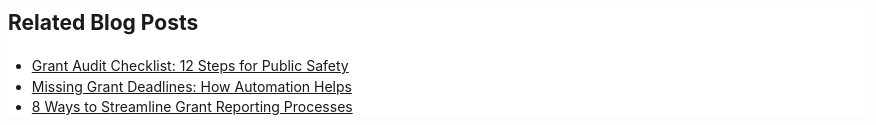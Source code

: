 <h2>Related Blog Posts</h2><ul><li><a href="/grant-audit-checklist-public-safety">Grant Audit Checklist: 12 Steps for Public Safety</a></li><li><a href="/missing-grant-deadlines-automation-benefits">Missing Grant Deadlines: How Automation Helps</a></li><li><a href="/streamline-grant-reporting-processes">8 Ways to Streamline Grant Reporting Processes</a></li></ul><script async type="text/javascript" src="https://app.seobotai.com/banner/banner.js?id=68f6d6b61019c13c0b37a881"></script><script type="application/ld+json">{"@context":"https://schema.org","@type":"FAQPage","mainEntity":[{"@type":"Question","name":"What are the main requirements of the CJIS Security Policy for agencies managing federal public safety grants?","acceptedAnswer":{"@type":"Answer","text":"<p>The CJIS Security Policy sets essential guidelines to protect <strong>Criminal Justice Information (CJI)</strong> at every stage - whether it’s being created, accessed, shared, stored, or disposed of. These rules align with federal laws, FBI regulations, and the standards of the criminal justice community.</p> <p>For agencies managing federal public safety grants, compliance with these protocols is non-negotiable. This includes implementing strict access controls, encrypting sensitive data, and conducting regular audits. These measures apply to every individual and system involved with CJI, ensuring that security and data integrity are maintained throughout projects funded by these grants.</p>"}},{"@type":"Question","name":"How does Grantwell's role-based access control system ensure secure third-party access to sensitive criminal justice information?","acceptedAnswer":{"@type":"Answer","text":"<p>Grantwell’s role-based access control system is designed to ensure that only the right people - whether internal team members or third-party personnel - can access the specific criminal justice information (CJI) they need to perform their duties. By assigning roles with carefully defined permissions, the system reduces the risk of unauthorized access while staying aligned with CJIS standards.</p> <p>This method not only keeps sensitive data secure but also streamlines how access rights are managed. Grant administrators can more easily monitor and audit user activity, offering an added layer of oversight. With these measures in place, Grantwell helps safeguard public safety initiatives while maintaining compliance.</p>"}},{"@type":"Question","name":"How can agencies prepare for CJIS audits and stay compliant?","acceptedAnswer":{"@type":"Answer","text":"<p>To get ready for CJIS audits and stay compliant, agencies need to prioritize a few key actions. First, make sure every staff member with access to Criminal Justice Information (CJI) is properly trained on the CJIS Security Policy. This training should cover critical topics like encryption, access controls, and secure data handling practices. It's also important to appoint a <strong>CJIS Security Officer (CSO)</strong> who will oversee compliance efforts and serve as the main point of contact for all related matters.</p> <p>On the technical side, agencies should implement strong safeguards. This includes encrypting CJI both during transmission and while stored, enforcing strict access controls, and consistently updating security protocols to match policy changes. Keeping detailed logs and documentation is equally important to prove compliance during audits. Lastly, conducting regular internal audits can help identify and address vulnerabilities before any formal review takes place.</p>"}}]}</script>